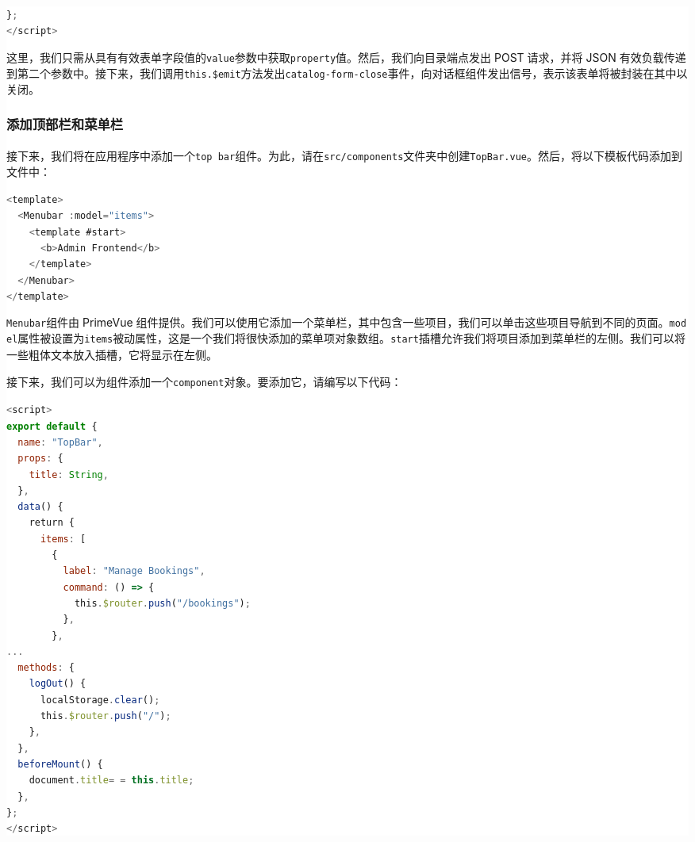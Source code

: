 ```js
};
</script>
```

这里，我们只需从具有有效表单字段值的`value`参数中获取`property`值。然后，我们向目录端点发出 POST 请求，并将 JSON 有效负载传递到第二个参数中。接下来，我们调用`this.$emit`方法发出`catalog-form-close`事件，向对话框组件发出信号，表示该表单将被封装在其中以关闭。

### 添加顶部栏和菜单栏

接下来，我们将在应用程序中添加一个`top bar`组件。为此，请在`src/components`文件夹中创建`TopBar.vue`。然后，将以下模板代码添加到文件中：

```js
<template>
  <Menubar :model="items">
    <template #start>
      <b>Admin Frontend</b>
    </template>
  </Menubar>
</template>
```

`Menubar`组件由 PrimeVue 组件提供。我们可以使用它添加一个菜单栏，其中包含一些项目，我们可以单击这些项目导航到不同的页面。`model`属性被设置为`items`被动属性，这是一个我们将很快添加的菜单项对象数组。`start`插槽允许我们将项目添加到菜单栏的左侧。我们可以将一些粗体文本放入插槽，它将显示在左侧。

接下来，我们可以为组件添加一个`component`对象。要添加它，请编写以下代码：

```js
<script>
export default {
  name: "TopBar",
  props: {
    title: String,
  },
  data() {
    return {
      items: [
        {
          label: "Manage Bookings",
          command: () => {
            this.$router.push("/bookings");
          },
        },
...
  methods: {
    logOut() {
      localStorage.clear();
      this.$router.push("/");
    },
  },
  beforeMount() {
    document.title= = this.title;
  },
};
</script>
```
